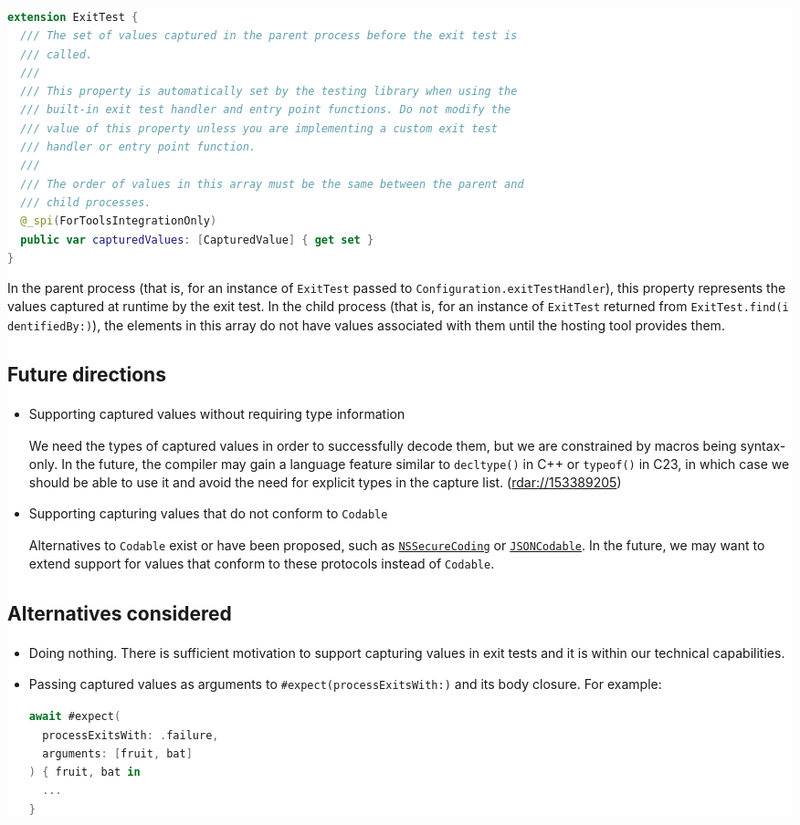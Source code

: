 ```swift
extension ExitTest {
  /// The set of values captured in the parent process before the exit test is
  /// called.
  ///
  /// This property is automatically set by the testing library when using the
  /// built-in exit test handler and entry point functions. Do not modify the
  /// value of this property unless you are implementing a custom exit test
  /// handler or entry point function.
  ///
  /// The order of values in this array must be the same between the parent and
  /// child processes.
  @_spi(ForToolsIntegrationOnly)
  public var capturedValues: [CapturedValue] { get set }
}
```

In the parent process (that is, for an instance of `ExitTest` passed to
`Configuration.exitTestHandler`), this property represents the values captured
at runtime by the exit test. In the child process (that is, for an instance of
`ExitTest` returned from `ExitTest.find(identifiedBy:)`), the elements in this
array do not have values associated with them until the hosting tool provides
them.

## Future directions

- Supporting captured values without requiring type information

  We need the types of captured values in order to successfully decode them, but
  we are constrained by macros being syntax-only. In the future, the compiler
  may gain a language feature similar to `decltype()` in C++ or `typeof()` in
  C23, in which case we should be able to use it and avoid the need for explicit
  types in the capture list. ([rdar://153389205](rdar://153389205))

- Supporting capturing values that do not conform to `Codable`

  Alternatives to `Codable` exist or have been proposed, such as
  [`NSSecureCoding`](https://developer.apple.com/documentation/foundation/nssecurecoding)
  or [`JSONCodable`](https://forums.swift.org/t/the-future-of-serialization-deserialization-apis/78585).
  In the future, we may want to extend support for values that conform to these
  protocols instead of `Codable`.

## Alternatives considered

- Doing nothing. There is sufficient motivation to support capturing values in
  exit tests and it is within our technical capabilities.

- Passing captured values as arguments to `#expect(processExitsWith:)` and its
  body closure. For example:

  ```swift
  await #expect(
    processExitsWith: .failure,
    arguments: [fruit, bat]
  ) { fruit, bat in
    ...
  }
  ```


[^shadows]: If a local variable is declared that shadows `self` or a function